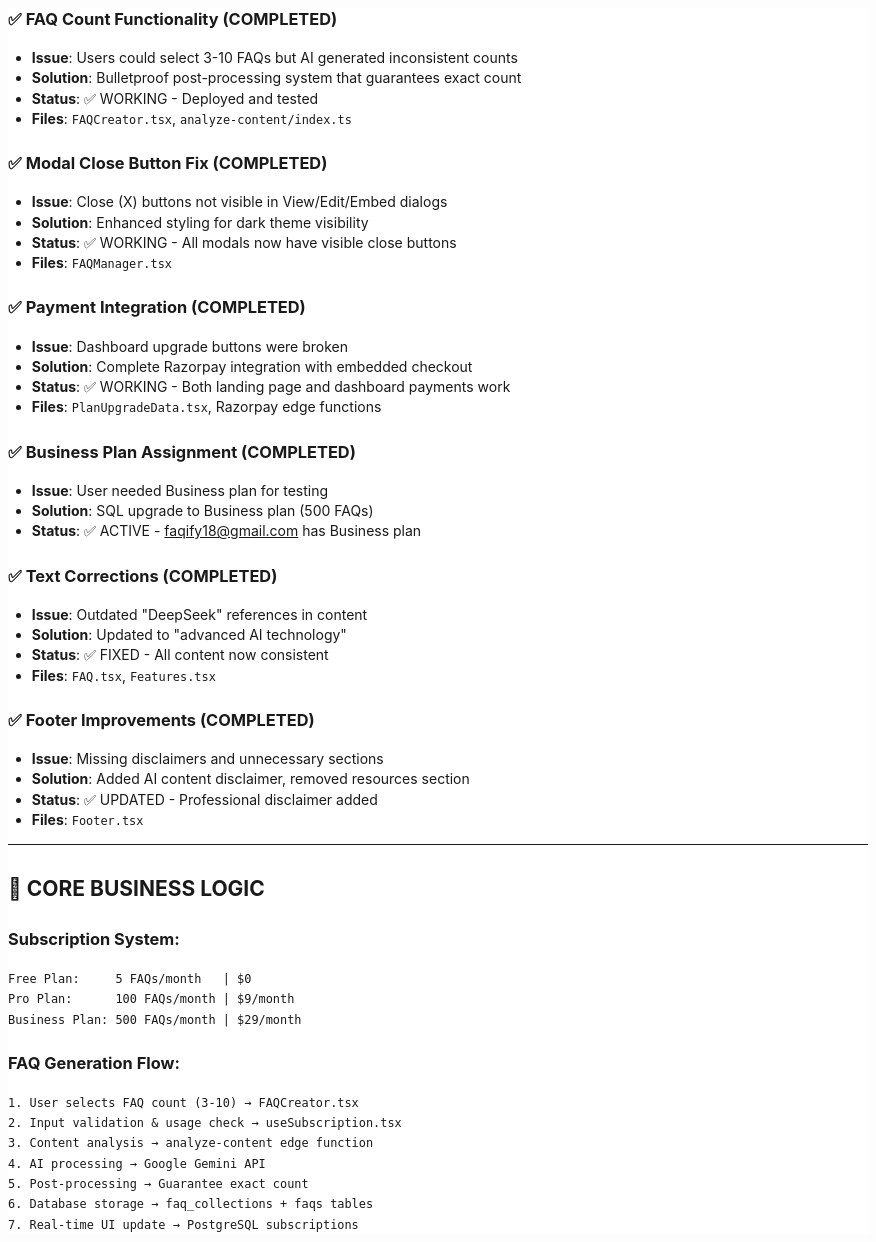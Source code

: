 ### **✅ FAQ Count Functionality (COMPLETED)**
- **Issue**: Users could select 3-10 FAQs but AI generated inconsistent counts
- **Solution**: Bulletproof post-processing system that guarantees exact count
- **Status**: ✅ WORKING - Deployed and tested
- **Files**: `FAQCreator.tsx`, `analyze-content/index.ts`

### **✅ Modal Close Button Fix (COMPLETED)**
- **Issue**: Close (X) buttons not visible in View/Edit/Embed dialogs
- **Solution**: Enhanced styling for dark theme visibility
- **Status**: ✅ WORKING - All modals now have visible close buttons
- **Files**: `FAQManager.tsx`

### **✅ Payment Integration (COMPLETED)**
- **Issue**: Dashboard upgrade buttons were broken
- **Solution**: Complete Razorpay integration with embedded checkout
- **Status**: ✅ WORKING - Both landing page and dashboard payments work
- **Files**: `PlanUpgradeData.tsx`, Razorpay edge functions

### **✅ Business Plan Assignment (COMPLETED)**
- **Issue**: User needed Business plan for testing
- **Solution**: SQL upgrade to Business plan (500 FAQs)
- **Status**: ✅ ACTIVE - faqify18@gmail.com has Business plan

### **✅ Text Corrections (COMPLETED)**
- **Issue**: Outdated "DeepSeek" references in content
- **Solution**: Updated to "advanced AI technology"
- **Status**: ✅ FIXED - All content now consistent
- **Files**: `FAQ.tsx`, `Features.tsx`

### **✅ Footer Improvements (COMPLETED)**
- **Issue**: Missing disclaimers and unnecessary sections
- **Solution**: Added AI content disclaimer, removed resources section
- **Status**: ✅ UPDATED - Professional disclaimer added
- **Files**: `Footer.tsx`

---

## 🎯 **CORE BUSINESS LOGIC**

### **Subscription System:**
```
Free Plan:     5 FAQs/month   | $0
Pro Plan:      100 FAQs/month | $9/month
Business Plan: 500 FAQs/month | $29/month
```

### **FAQ Generation Flow:**
```
1. User selects FAQ count (3-10) → FAQCreator.tsx
2. Input validation & usage check → useSubscription.tsx
3. Content analysis → analyze-content edge function
4. AI processing → Google Gemini API
5. Post-processing → Guarantee exact count
6. Database storage → faq_collections + faqs tables
7. Real-time UI update → PostgreSQL subscriptions
```
